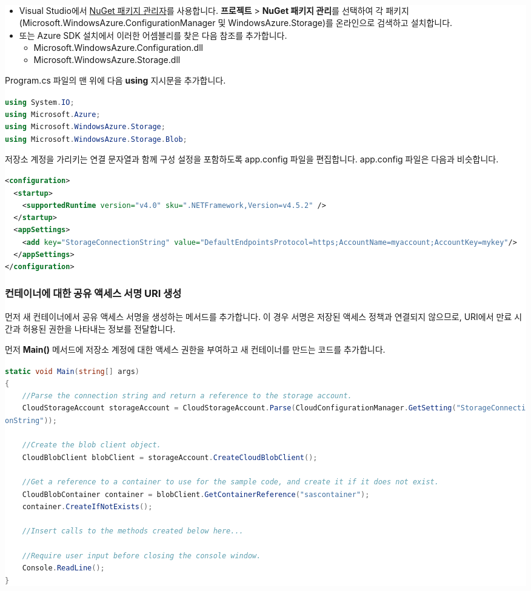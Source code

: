 * Visual Studio에서 [NuGet 패키지 관리자](https://docs.nuget.org/consume/installing-nuget)를 사용합니다. **프로젝트** > **NuGet 패키지 관리**를 선택하여 각 패키지(Microsoft.WindowsAzure.ConfigurationManager 및 WindowsAzure.Storage)를 온라인으로 검색하고 설치합니다.
* 또는 Azure SDK 설치에서 이러한 어셈블리를 찾은 다음 참조를 추가합니다.
  * Microsoft.WindowsAzure.Configuration.dll
  * Microsoft.WindowsAzure.Storage.dll

Program.cs 파일의 맨 위에 다음 **using** 지시문을 추가합니다.

```csharp
using System.IO;
using Microsoft.Azure;
using Microsoft.WindowsAzure.Storage;
using Microsoft.WindowsAzure.Storage.Blob;
```

저장소 계정을 가리키는 연결 문자열과 함께 구성 설정을 포함하도록 app.config 파일을 편집합니다. app.config 파일은 다음과 비슷합니다.

```xml
<configuration>
  <startup>
    <supportedRuntime version="v4.0" sku=".NETFramework,Version=v4.5.2" />
  </startup>
  <appSettings>
    <add key="StorageConnectionString" value="DefaultEndpointsProtocol=https;AccountName=myaccount;AccountKey=mykey"/>
  </appSettings>
</configuration>
```

### <a name="generate-a-shared-access-signature-uri-for-a-container"></a>컨테이너에 대한 공유 액세스 서명 URI 생성
먼저 새 컨테이너에서 공유 액세스 서명을 생성하는 메서드를 추가합니다. 이 경우 서명은 저장된 액세스 정책과 연결되지 않으므로, URI에서 만료 시간과 허용된 권한을 나타내는 정보를 전달합니다.

먼저 **Main()** 메서드에 저장소 계정에 대한 액세스 권한을 부여하고 새 컨테이너를 만드는 코드를 추가합니다.

```csharp
static void Main(string[] args)
{
    //Parse the connection string and return a reference to the storage account.
    CloudStorageAccount storageAccount = CloudStorageAccount.Parse(CloudConfigurationManager.GetSetting("StorageConnectionString"));

    //Create the blob client object.
    CloudBlobClient blobClient = storageAccount.CreateCloudBlobClient();

    //Get a reference to a container to use for the sample code, and create it if it does not exist.
    CloudBlobContainer container = blobClient.GetContainerReference("sascontainer");
    container.CreateIfNotExists();

    //Insert calls to the methods created below here...

    //Require user input before closing the console window.
    Console.ReadLine();
}
```
